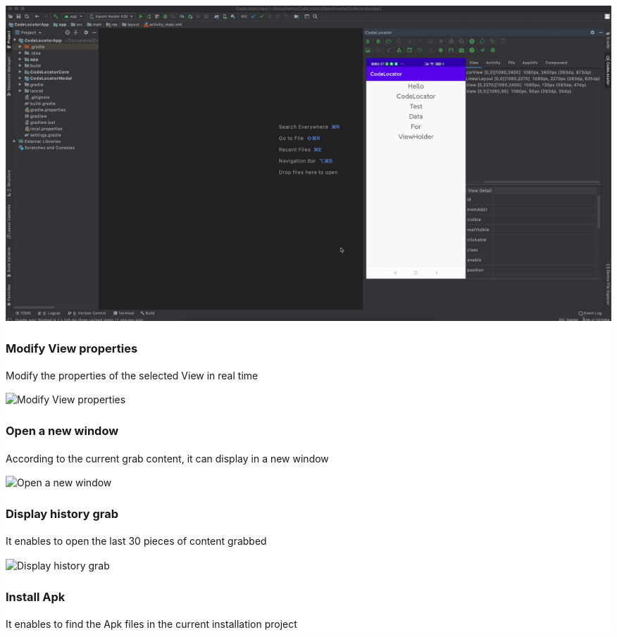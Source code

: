 <img src="misc/codelocator_data.gif"  alt="Get View data" />

### Modify View properties
Modify the properties of the selected View in real time

<img src="misc/codelocator_edit.gif"  alt="Modify View properties" />

### Open a new window
According to the current grab content, it can display in a new window

<img src="misc/codelocator_new_window.gif"  alt="Open a new window" />

### Display history grab
It enables to open the last 30 pieces of content grabbed

<img src="misc/codelocator_history.gif"  alt="Display history grab" />

### Install Apk
It enables to find the Apk files in the current installation project
